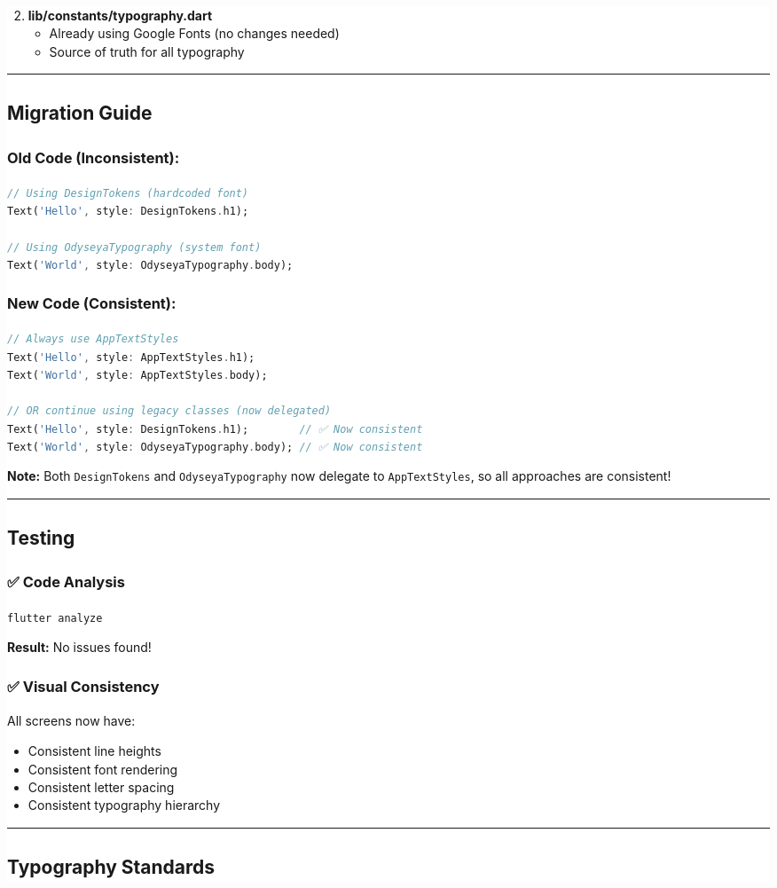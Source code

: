 2. **lib/constants/typography.dart**
   - Already using Google Fonts (no changes needed)
   - Source of truth for all typography

---

## Migration Guide

### Old Code (Inconsistent):
```dart
// Using DesignTokens (hardcoded font)
Text('Hello', style: DesignTokens.h1);

// Using OdyseyaTypography (system font)
Text('World', style: OdyseyaTypography.body);
```

### New Code (Consistent):
```dart
// Always use AppTextStyles
Text('Hello', style: AppTextStyles.h1);
Text('World', style: AppTextStyles.body);

// OR continue using legacy classes (now delegated)
Text('Hello', style: DesignTokens.h1);        // ✅ Now consistent
Text('World', style: OdyseyaTypography.body); // ✅ Now consistent
```

**Note:** Both `DesignTokens` and `OdyseyaTypography` now delegate to `AppTextStyles`, so all approaches are consistent!

---

## Testing

### ✅ Code Analysis
```bash
flutter analyze
```
**Result:** No issues found!

### ✅ Visual Consistency
All screens now have:
- Consistent line heights
- Consistent font rendering
- Consistent letter spacing
- Consistent typography hierarchy

---

## Typography Standards
